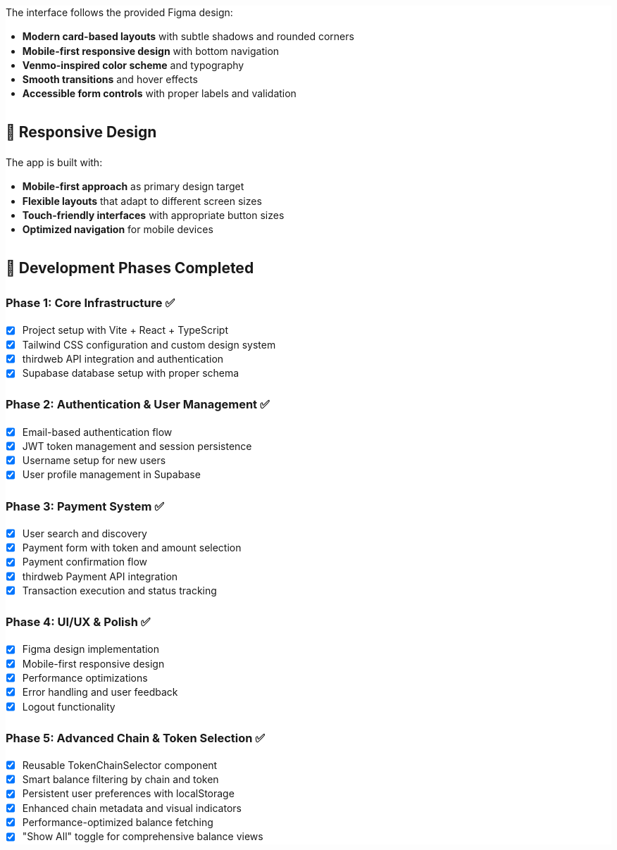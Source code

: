 The interface follows the provided Figma design:
- **Modern card-based layouts** with subtle shadows and rounded corners
- **Mobile-first responsive design** with bottom navigation
- **Venmo-inspired color scheme** and typography
- **Smooth transitions** and hover effects
- **Accessible form controls** with proper labels and validation

## 📱 Responsive Design

The app is built with:
- **Mobile-first approach** as primary design target
- **Flexible layouts** that adapt to different screen sizes
- **Touch-friendly interfaces** with appropriate button sizes
- **Optimized navigation** for mobile devices

## 🚧 Development Phases Completed

### Phase 1: Core Infrastructure ✅
- [x] Project setup with Vite + React + TypeScript
- [x] Tailwind CSS configuration and custom design system
- [x] thirdweb API integration and authentication
- [x] Supabase database setup with proper schema

### Phase 2: Authentication & User Management ✅
- [x] Email-based authentication flow
- [x] JWT token management and session persistence
- [x] Username setup for new users
- [x] User profile management in Supabase

### Phase 3: Payment System ✅
- [x] User search and discovery
- [x] Payment form with token and amount selection
- [x] Payment confirmation flow
- [x] thirdweb Payment API integration
- [x] Transaction execution and status tracking

### Phase 4: UI/UX & Polish ✅
- [x] Figma design implementation
- [x] Mobile-first responsive design
- [x] Performance optimizations
- [x] Error handling and user feedback
- [x] Logout functionality

### Phase 5: Advanced Chain & Token Selection ✅
- [x] Reusable TokenChainSelector component
- [x] Smart balance filtering by chain and token
- [x] Persistent user preferences with localStorage
- [x] Enhanced chain metadata and visual indicators
- [x] Performance-optimized balance fetching
- [x] "Show All" toggle for comprehensive balance views
